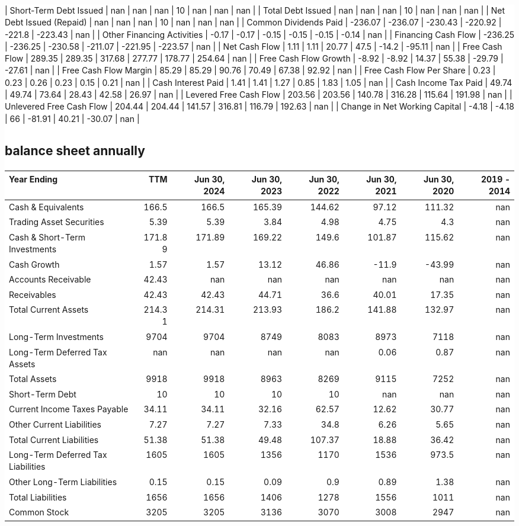 | Short-Term Debt Issued               |  nan    |         nan    |         nan    |          10    |         nan    |         nan    |           nan |
| Total Debt Issued                    |  nan    |         nan    |         nan    |          10    |         nan    |         nan    |           nan |
| Net Debt Issued (Repaid)             |  nan    |         nan    |         nan    |          10    |         nan    |         nan    |           nan |
| Common Dividends Paid                | -236.07 |        -236.07 |        -230.43 |        -220.92 |        -221.8  |        -223.43 |           nan |
| Other Financing Activities           |   -0.17 |          -0.17 |          -0.15 |          -0.15 |          -0.15 |          -0.14 |           nan |
| Financing Cash Flow                  | -236.25 |        -236.25 |        -230.58 |        -211.07 |        -221.95 |        -223.57 |           nan |
| Net Cash Flow                        |    1.11 |           1.11 |          20.77 |          47.5  |         -14.2  |         -95.11 |           nan |
| Free Cash Flow                       |  289.35 |         289.35 |         317.68 |         277.77 |         178.77 |         254.64 |           nan |
| Free Cash Flow Growth                |   -8.92 |          -8.92 |          14.37 |          55.38 |         -29.79 |         -27.61 |           nan |
| Free Cash Flow Margin                |   85.29 |          85.29 |          90.76 |          70.49 |          67.38 |          92.92 |           nan |
| Free Cash Flow Per Share             |    0.23 |           0.23 |           0.26 |           0.23 |           0.15 |           0.21 |           nan |
| Cash Interest Paid                   |    1.41 |           1.41 |           1.27 |           0.85 |           1.83 |           1.05 |           nan |
| Cash Income Tax Paid                 |   49.74 |          49.74 |          73.64 |          28.43 |          42.58 |          26.97 |           nan |
| Levered Free Cash Flow               |  203.56 |         203.56 |         140.78 |         316.28 |         115.64 |         191.98 |           nan |
| Unlevered Free Cash Flow             |  204.44 |         204.44 |         141.57 |         316.81 |         116.79 |         192.63 |           nan |
| Change in Net Working Capital        |   -4.18 |          -4.18 |          66    |         -81.91 |          40.21 |         -30.07 |           nan |

## balance sheet annually
| Year Ending                        |     TTM |   Jun 30, 2024 |   Jun 30, 2023 |   Jun 30, 2022 |   Jun 30, 2021 |   Jun 30, 2020 |   2019 - 2014 |
|:-----------------------------------|--------:|---------------:|---------------:|---------------:|---------------:|---------------:|--------------:|
| Cash & Equivalents                 |  166.5  |         166.5  |         165.39 |         144.62 |          97.12 |         111.32 |           nan |
| Trading Asset Securities           |    5.39 |           5.39 |           3.84 |           4.98 |           4.75 |           4.3  |           nan |
| Cash & Short-Term Investments      |  171.89 |         171.89 |         169.22 |         149.6  |         101.87 |         115.62 |           nan |
| Cash Growth                        |    1.57 |           1.57 |          13.12 |          46.86 |         -11.9  |         -43.99 |           nan |
| Accounts Receivable                |   42.43 |         nan    |         nan    |         nan    |         nan    |         nan    |           nan |
| Receivables                        |   42.43 |          42.43 |          44.71 |          36.6  |          40.01 |          17.35 |           nan |
| Total Current Assets               |  214.31 |         214.31 |         213.93 |         186.2  |         141.88 |         132.97 |           nan |
| Long-Term Investments              | 9704    |        9704    |        8749    |        8083    |        8973    |        7118    |           nan |
| Long-Term Deferred Tax Assets      |  nan    |         nan    |         nan    |         nan    |           0.06 |           0.87 |           nan |
| Total Assets                       | 9918    |        9918    |        8963    |        8269    |        9115    |        7252    |           nan |
| Short-Term Debt                    |   10    |          10    |          10    |          10    |         nan    |         nan    |           nan |
| Current Income Taxes Payable       |   34.11 |          34.11 |          32.16 |          62.57 |          12.62 |          30.77 |           nan |
| Other Current Liabilities          |    7.27 |           7.27 |           7.33 |          34.8  |           6.26 |           5.65 |           nan |
| Total Current Liabilities          |   51.38 |          51.38 |          49.48 |         107.37 |          18.88 |          36.42 |           nan |
| Long-Term Deferred Tax Liabilities | 1605    |        1605    |        1356    |        1170    |        1536    |         973.5  |           nan |
| Other Long-Term Liabilities        |    0.15 |           0.15 |           0.09 |           0.9  |           0.89 |           1.38 |           nan |
| Total Liabilities                  | 1656    |        1656    |        1406    |        1278    |        1556    |        1011    |           nan |
| Common Stock                       | 3205    |        3205    |        3136    |        3070    |        3008    |        2947    |           nan |